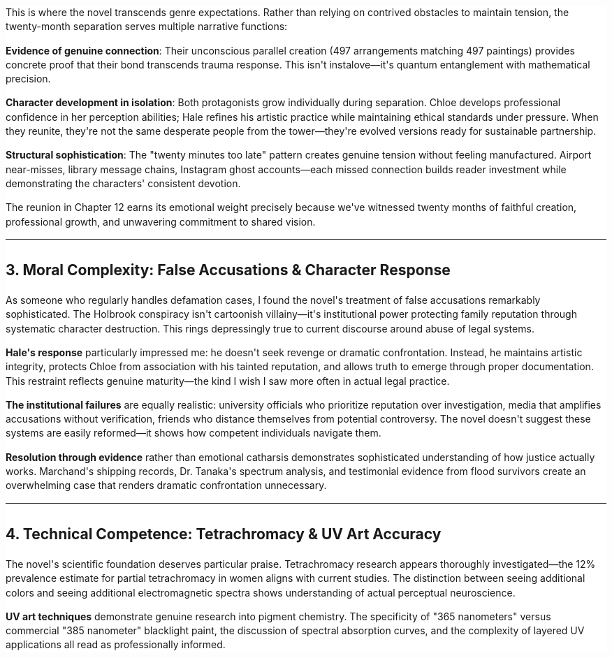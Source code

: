 This is where the novel transcends genre expectations. Rather than relying on contrived obstacles to maintain tension, the twenty-month separation serves multiple narrative functions:

**Evidence of genuine connection**: Their unconscious parallel creation (497 arrangements matching 497 paintings) provides concrete proof that their bond transcends trauma response. This isn't instalove—it's quantum entanglement with mathematical precision.

**Character development in isolation**: Both protagonists grow individually during separation. Chloe develops professional confidence in her perception abilities; Hale refines his artistic practice while maintaining ethical standards under pressure. When they reunite, they're not the same desperate people from the tower—they're evolved versions ready for sustainable partnership.

**Structural sophistication**: The "twenty minutes too late" pattern creates genuine tension without feeling manufactured. Airport near-misses, library message chains, Instagram ghost accounts—each missed connection builds reader investment while demonstrating the characters' consistent devotion.

The reunion in Chapter 12 earns its emotional weight precisely because we've witnessed twenty months of faithful creation, professional growth, and unwavering commitment to shared vision.

---

## 3. Moral Complexity: False Accusations & Character Response

As someone who regularly handles defamation cases, I found the novel's treatment of false accusations remarkably sophisticated. The Holbrook conspiracy isn't cartoonish villainy—it's institutional power protecting family reputation through systematic character destruction. This rings depressingly true to current discourse around abuse of legal systems.

**Hale's response** particularly impressed me: he doesn't seek revenge or dramatic confrontation. Instead, he maintains artistic integrity, protects Chloe from association with his tainted reputation, and allows truth to emerge through proper documentation. This restraint reflects genuine maturity—the kind I wish I saw more often in actual legal practice.

**The institutional failures** are equally realistic: university officials who prioritize reputation over investigation, media that amplifies accusations without verification, friends who distance themselves from potential controversy. The novel doesn't suggest these systems are easily reformed—it shows how competent individuals navigate them.

**Resolution through evidence** rather than emotional catharsis demonstrates sophisticated understanding of how justice actually works. Marchand's shipping records, Dr. Tanaka's spectrum analysis, and testimonial evidence from flood survivors create an overwhelming case that renders dramatic confrontation unnecessary.

---

## 4. Technical Competence: Tetrachromacy & UV Art Accuracy

The novel's scientific foundation deserves particular praise. Tetrachromacy research appears thoroughly investigated—the 12% prevalence estimate for partial tetrachromacy in women aligns with current studies. The distinction between seeing additional colors and seeing additional electromagnetic spectra shows understanding of actual perceptual neuroscience.

**UV art techniques** demonstrate genuine research into pigment chemistry. The specificity of "365 nanometers" versus commercial "385 nanometer" blacklight paint, the discussion of spectral absorption curves, and the complexity of layered UV applications all read as professionally informed.
